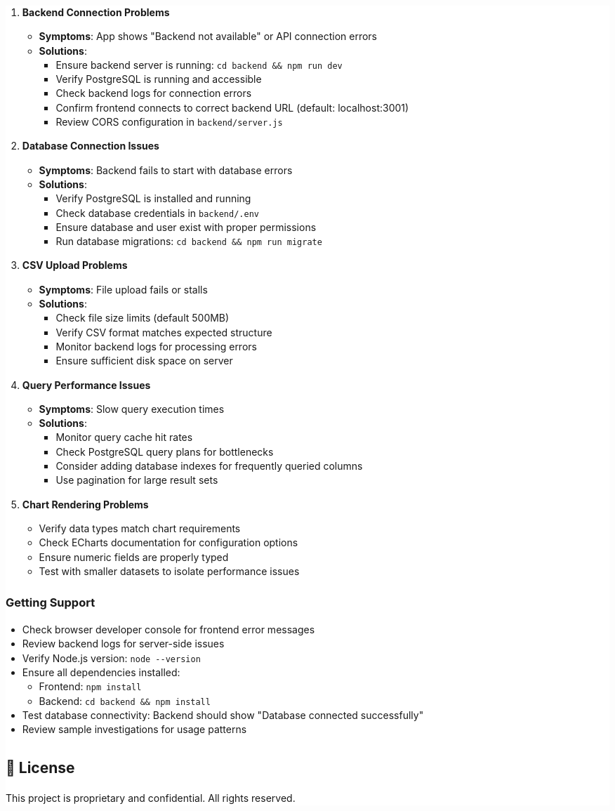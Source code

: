 1. **Backend Connection Problems**
   - **Symptoms**: App shows "Backend not available" or API connection errors
   - **Solutions**: 
     - Ensure backend server is running: `cd backend && npm run dev`
     - Verify PostgreSQL is running and accessible
     - Check backend logs for connection errors
     - Confirm frontend connects to correct backend URL (default: localhost:3001)
     - Review CORS configuration in `backend/server.js`

2. **Database Connection Issues**
   - **Symptoms**: Backend fails to start with database errors
   - **Solutions**:
     - Verify PostgreSQL is installed and running
     - Check database credentials in `backend/.env`
     - Ensure database and user exist with proper permissions
     - Run database migrations: `cd backend && npm run migrate`

3. **CSV Upload Problems**
   - **Symptoms**: File upload fails or stalls
   - **Solutions**:
     - Check file size limits (default 500MB)
     - Verify CSV format matches expected structure
     - Monitor backend logs for processing errors
     - Ensure sufficient disk space on server

4. **Query Performance Issues**
   - **Symptoms**: Slow query execution times
   - **Solutions**:
     - Monitor query cache hit rates
     - Check PostgreSQL query plans for bottlenecks
     - Consider adding database indexes for frequently queried columns
     - Use pagination for large result sets

5. **Chart Rendering Problems** 
   - Verify data types match chart requirements
   - Check ECharts documentation for configuration options
   - Ensure numeric fields are properly typed
   - Test with smaller datasets to isolate performance issues

### Getting Support
- Check browser developer console for frontend error messages
- Review backend logs for server-side issues
- Verify Node.js version: `node --version`
- Ensure all dependencies installed:
  - Frontend: `npm install`
  - Backend: `cd backend && npm install`
- Test database connectivity: Backend should show "Database connected successfully"
- Review sample investigations for usage patterns

## 📄 License

This project is proprietary and confidential. All rights reserved.